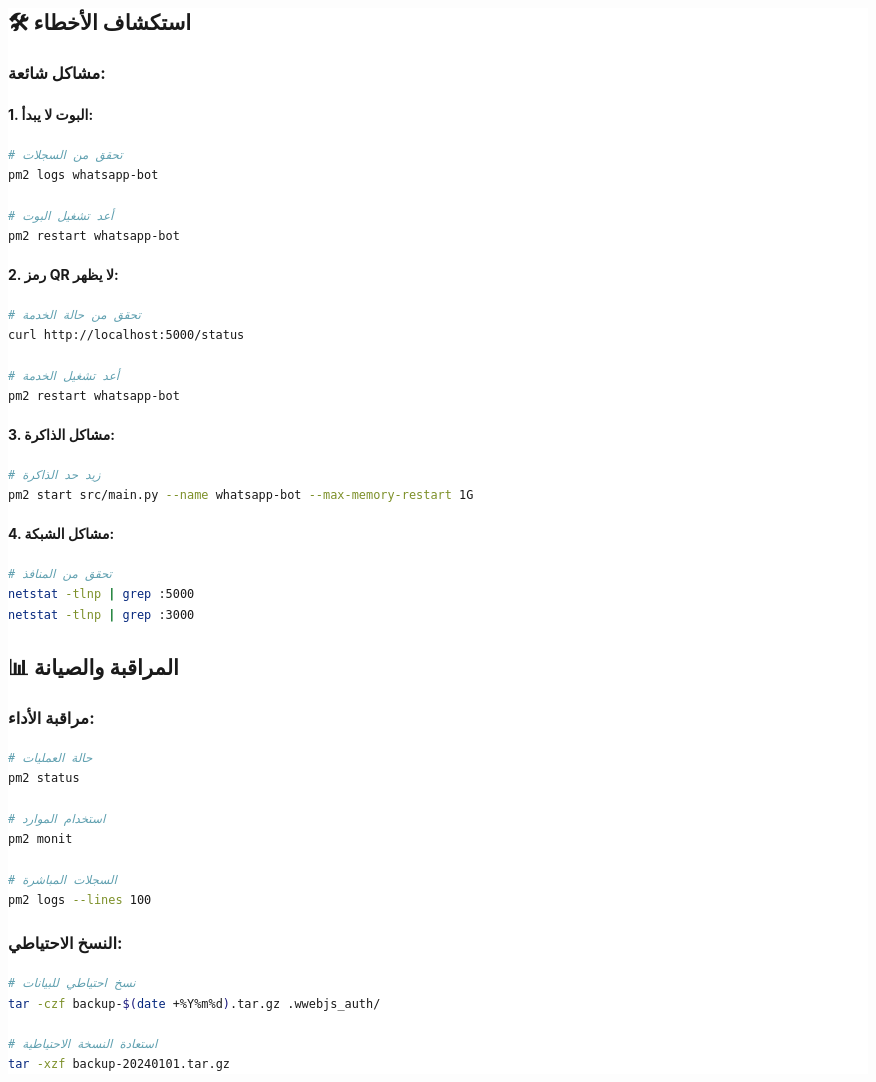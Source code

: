 ## 🛠️ استكشاف الأخطاء

### مشاكل شائعة:

#### 1. البوت لا يبدأ:
```bash
# تحقق من السجلات
pm2 logs whatsapp-bot

# أعد تشغيل البوت
pm2 restart whatsapp-bot
```

#### 2. رمز QR لا يظهر:
```bash
# تحقق من حالة الخدمة
curl http://localhost:5000/status

# أعد تشغيل الخدمة
pm2 restart whatsapp-bot
```

#### 3. مشاكل الذاكرة:
```bash
# زيد حد الذاكرة
pm2 start src/main.py --name whatsapp-bot --max-memory-restart 1G
```

#### 4. مشاكل الشبكة:
```bash
# تحقق من المنافذ
netstat -tlnp | grep :5000
netstat -tlnp | grep :3000
```

## 📊 المراقبة والصيانة

### مراقبة الأداء:
```bash
# حالة العمليات
pm2 status

# استخدام الموارد
pm2 monit

# السجلات المباشرة
pm2 logs --lines 100
```

### النسخ الاحتياطي:
```bash
# نسخ احتياطي للبيانات
tar -czf backup-$(date +%Y%m%d).tar.gz .wwebjs_auth/

# استعادة النسخة الاحتياطية
tar -xzf backup-20240101.tar.gz
```
